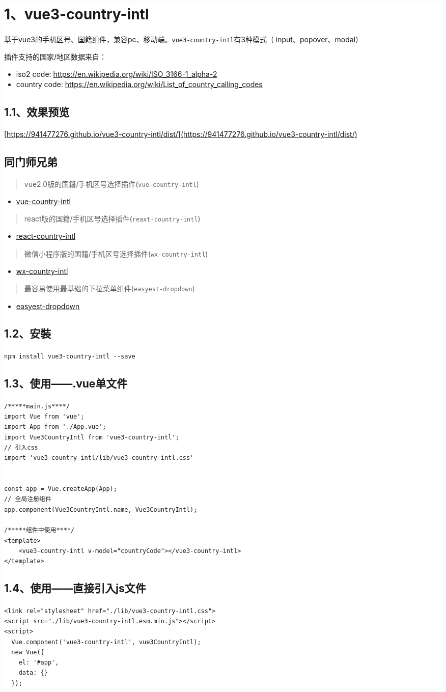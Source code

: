 # 1、vue3-country-intl
基于vue3的手机区号、国籍组件，兼容pc、移动端。`vue3-country-intl`有3种模式（
input、popover、modal）

插件支持的国家/地区数据来自：
+ iso2 code: https://en.wikipedia.org/wiki/ISO_3166-1_alpha-2
+ country code: https://en.wikipedia.org/wiki/List_of_country_calling_codes

## 1.1、效果预览
[https://941477276.github.io/vue3-country-intl/dist/](https://941477276.github.io/vue3-country-intl/dist/)


## 同门师兄弟
>vue2.0版的国籍/手机区号选择插件(`vue-country-intl`)
+ [vue-country-intl](https://github.com/941477276/vue-country-intl)
>react版的国籍/手机区号选择插件(`reaxt-country-intl`)
+ [react-country-intl](https://github.com/941477276/react-country-intl)
>微信小程序版的国籍/手机区号选择插件(`wx-country-intl`)
+ [wx-country-intl](https://github.com/941477276/wx-country-intl)
>最容易使用最基础的下拉菜单组件(`easyest-dropdown`)
+ [easyest-dropdown](https://github.com/941477276/easyest-dropdown)

## 1.2、安裝
`npm install vue3-country-intl --save`

## 1.3、使用——.vue单文件
```
/*****main.js****/
import Vue from 'vue';
import App from './App.vue';
import Vue3CountryIntl from 'vue3-country-intl';
// 引入css
import 'vue3-country-intl/lib/vue3-country-intl.css'


const app = Vue.createApp(App);
// 全局注册组件
app.component(Vue3CountryIntl.name, Vue3CountryIntl);

/*****组件中使用****/
<template>
    <vue3-country-intl v-model="countryCode"></vue3-country-intl>
</template>
```

## 1.4、使用——直接引入js文件
```
<link rel="stylesheet" href="./lib/vue3-country-intl.css">
<script src="./lib/vue3-country-intl.esm.min.js"></script>
<script>
  Vue.component('vue3-country-intl', vue3CountryIntl);
  new Vue({
    el: '#app',
    data: {}
  });  
```

